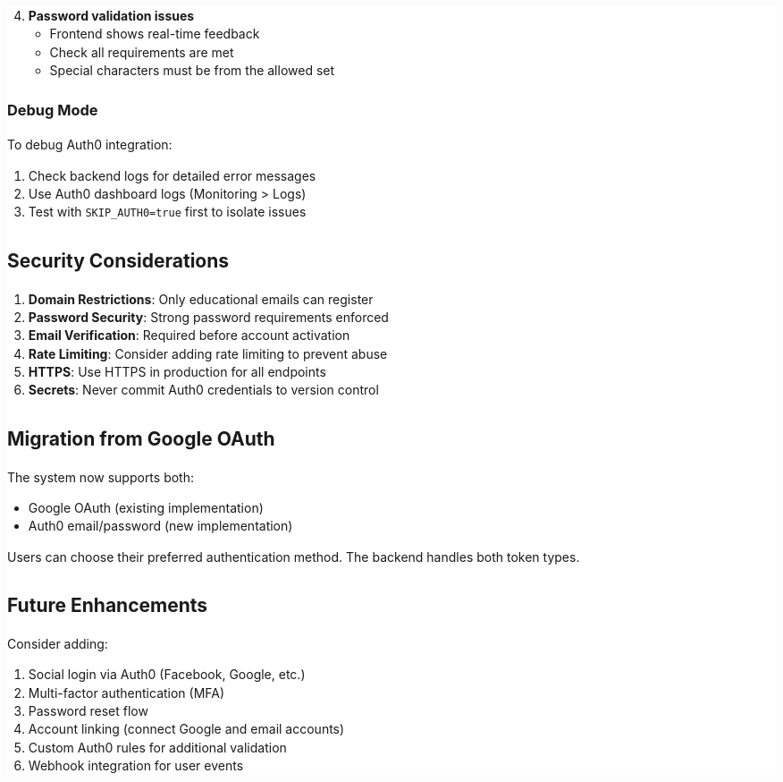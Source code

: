 4. **Password validation issues**
   - Frontend shows real-time feedback
   - Check all requirements are met
   - Special characters must be from the allowed set

### Debug Mode

To debug Auth0 integration:
1. Check backend logs for detailed error messages
2. Use Auth0 dashboard logs (Monitoring > Logs)
3. Test with `SKIP_AUTH0=true` first to isolate issues

## Security Considerations

1. **Domain Restrictions**: Only educational emails can register
2. **Password Security**: Strong password requirements enforced
3. **Email Verification**: Required before account activation
4. **Rate Limiting**: Consider adding rate limiting to prevent abuse
5. **HTTPS**: Use HTTPS in production for all endpoints
6. **Secrets**: Never commit Auth0 credentials to version control

## Migration from Google OAuth

The system now supports both:
- Google OAuth (existing implementation)
- Auth0 email/password (new implementation)

Users can choose their preferred authentication method. The backend handles both token types.

## Future Enhancements

Consider adding:
1. Social login via Auth0 (Facebook, Google, etc.)
2. Multi-factor authentication (MFA)
3. Password reset flow
4. Account linking (connect Google and email accounts)
5. Custom Auth0 rules for additional validation
6. Webhook integration for user events
